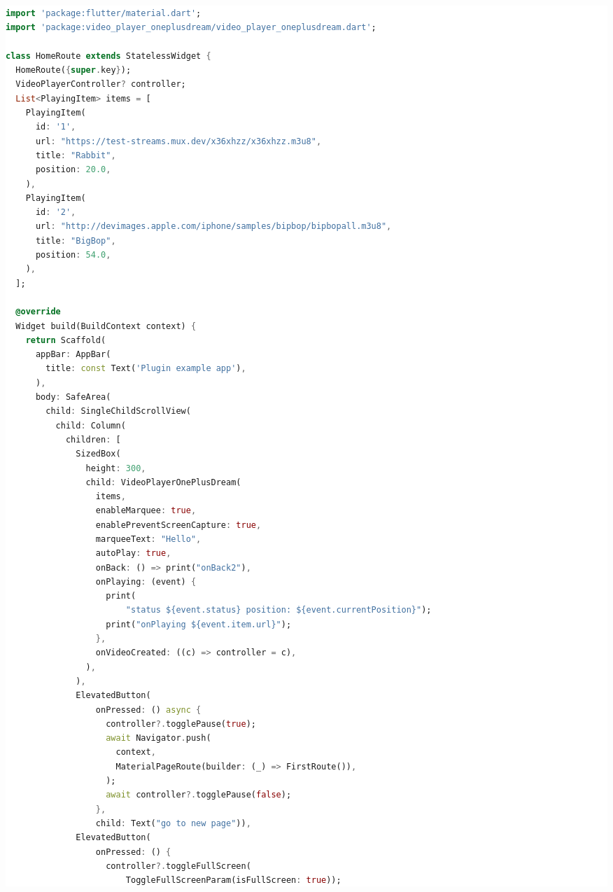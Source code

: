 <?code-excerpt "basic.dart (basic-example)"?>
```dart
import 'package:flutter/material.dart';
import 'package:video_player_oneplusdream/video_player_oneplusdream.dart';

class HomeRoute extends StatelessWidget {
  HomeRoute({super.key});
  VideoPlayerController? controller;
  List<PlayingItem> items = [
    PlayingItem(
      id: '1',
      url: "https://test-streams.mux.dev/x36xhzz/x36xhzz.m3u8",
      title: "Rabbit",
      position: 20.0,
    ),
    PlayingItem(
      id: '2',
      url: "http://devimages.apple.com/iphone/samples/bipbop/bipbopall.m3u8",
      title: "BigBop",
      position: 54.0,
    ),
  ];

  @override
  Widget build(BuildContext context) {
    return Scaffold(
      appBar: AppBar(
        title: const Text('Plugin example app'),
      ),
      body: SafeArea(
        child: SingleChildScrollView(
          child: Column(
            children: [
              SizedBox(
                height: 300,
                child: VideoPlayerOnePlusDream(
                  items,
                  enableMarquee: true,
                  enablePreventScreenCapture: true,
                  marqueeText: "Hello",
                  autoPlay: true,
                  onBack: () => print("onBack2"),
                  onPlaying: (event) {
                    print(
                        "status ${event.status} position: ${event.currentPosition}");
                    print("onPlaying ${event.item.url}");
                  },
                  onVideoCreated: ((c) => controller = c),
                ),
              ),
              ElevatedButton(
                  onPressed: () async {
                    controller?.togglePause(true);
                    await Navigator.push(
                      context,
                      MaterialPageRoute(builder: (_) => FirstRoute()),
                    );
                    await controller?.togglePause(false);
                  },
                  child: Text("go to new page")),
              ElevatedButton(
                  onPressed: () {
                    controller?.toggleFullScreen(
                        ToggleFullScreenParam(isFullScreen: true));
```